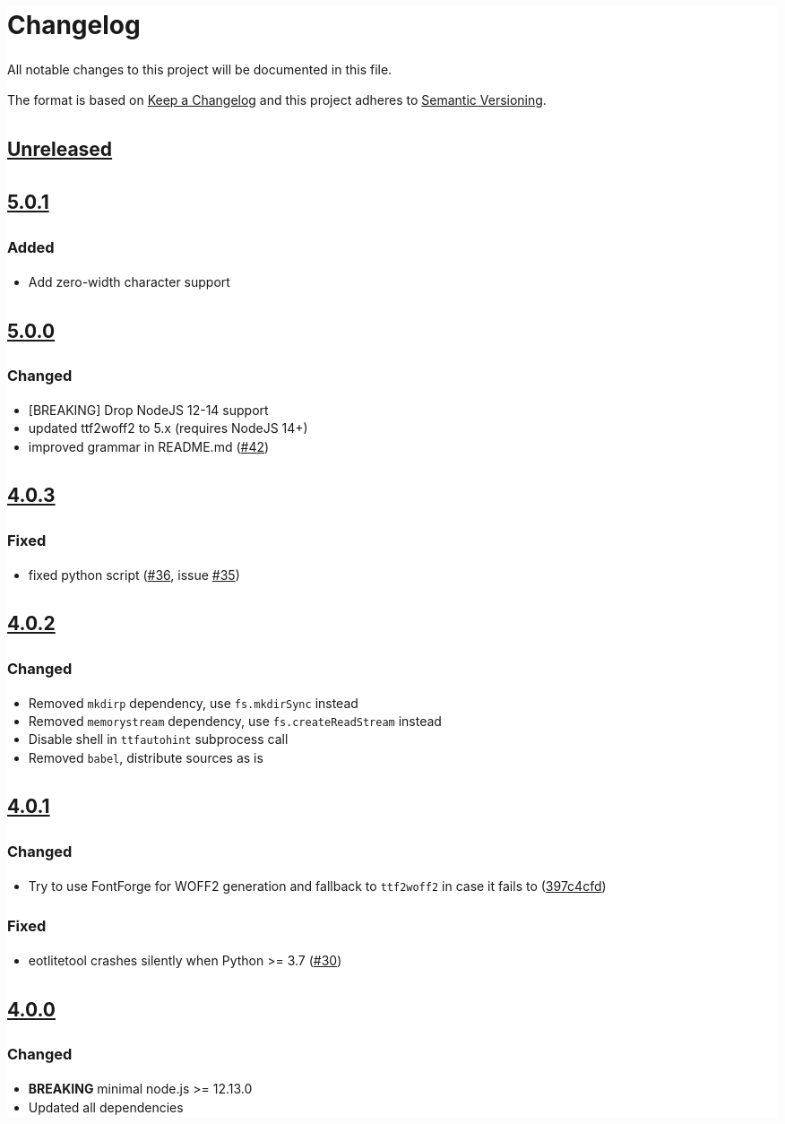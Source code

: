 # Changelog
All notable changes to this project will be documented in this file.

The format is based on [Keep a Changelog](https://keepachangelog.com/en/1.0.0/)
and this project adheres to [Semantic Versioning](https://semver.org/spec/v2.0.0.html).

## [Unreleased]
## [5.0.1]
### Added
- Add zero-width character support

## [5.0.0]
### Changed
- [BREAKING] Drop NodeJS 12-14 support
- updated ttf2woff2 to 5.x (requires NodeJS 14+)
- improved grammar in README.md ([#42](https://github.com/L2jLiga/grunt-webfonts/pull/42))

## [4.0.3]
### Fixed
- fixed python script ([#36](https://github.com/L2jLiga/grunt-webfonts/pull/36), issue [#35](https://github.com/L2jLiga/grunt-webfonts/pull/35))

## [4.0.2]
### Changed
- Removed `mkdirp` dependency, use `fs.mkdirSync` instead
- Removed `memorystream` dependency, use `fs.createReadStream` instead
- Disable shell in `ttfautohint` subprocess call
- Removed `babel`, distribute sources as is

## [4.0.1]
### Changed
- Try to use FontForge for WOFF2 generation and fallback to `ttf2woff2` in case it fails to ([397c4cfd](https://github.com/L2jLiga/grunt-webfonts/commit/397c4cfd5b4d8b9803edea6cd448ab31a2f1b30b))

### Fixed
- eotlitetool crashes silently when Python >= 3.7 ([#30](https://github.com/L2jLiga/grunt-webfonts/pull/30))

## [4.0.0]
### Changed
- **BREAKING** minimal node.js >= 12.13.0
- Updated all dependencies


[Unreleased]: https://github.com/L2jLiga/grunt-webfonts/compare/v5.0.1...HEAD
[5.0.1]: https://github.com/L2jLiga/grunt-webfonts/compare/v5.0.0...v5.0.1
[5.0.0]: https://github.com/L2jLiga/grunt-webfonts/compare/v4.0.3...v5.0.0
[4.0.3]: https://github.com/L2jLiga/grunt-webfonts/compare/v4.0.2...v4.0.3
[4.0.2]: https://github.com/L2jLiga/grunt-webfonts/compare/v4.0.1...v4.0.2
[4.0.1]: https://github.com/L2jLiga/grunt-webfonts/compare/v4.0.0...v4.0.1
[4.0.0]: https://github.com/L2jLiga/grunt-webfonts/compare/v3.0.1...v4.0.0
[3.0.1]: https://github.com/L2jLiga/grunt-webfonts/compare/v3.0.0...v3.0.1
[3.0.0]: https://github.com/L2jLiga/grunt-webfonts/compare/v2.0.1...v3.0.0
[2.0.1]: https://github.com/L2jLiga/grunt-webfonts/compare/v2.0.0...v2.0.1
[2.0.0]: https://github.com/L2jLiga/grunt-webfonts/compare/v1.1.6...v2.0.0
[1.1.6]: https://github.com/L2jLiga/grunt-webfonts/compare/v1.1.5...v1.1.6
[1.1.5]: https://github.com/L2jLiga/grunt-webfonts/compare/v1.1.4...v1.1.5
[1.1.4]: https://github.com/L2jLiga/grunt-webfonts/compare/v1.1.3...v1.1.4
[1.1.3]: https://github.com/L2jLiga/grunt-webfonts/compare/v1.1.2...v1.1.3
[1.1.2]: https://github.com/L2jLiga/grunt-webfonts/compare/v1.1.1...v1.1.2
[1.1.1]: https://github.com/L2jLiga/grunt-webfonts/compare/v1.1.0...v1.1.1
[1.1.0]: https://github.com/L2jLiga/grunt-webfonts/compare/v1.0.10...v1.1.0
[1.0.10]: https://github.com/L2jLiga/grunt-webfonts/compare/v1.0.7...v1.0.10
[1.0.7]: https://github.com/L2jLiga/grunt-webfonts/compare/v1.0.6...v1.0.7
[1.0.6]: https://github.com/L2jLiga/grunt-webfonts/compare/v1.0.5...v1.0.6
[1.0.5]: https://github.com/L2jLiga/grunt-webfonts/compare/v1.0.4...v1.0.5
[1.0.4]: https://github.com/L2jLiga/grunt-webfonts/compare/v1.0.3...v1.0.4
[1.0.3]: https://github.com/L2jLiga/grunt-webfonts/compare/v1.0.2...v1.0.3
[1.0.2]: https://github.com/L2jLiga/grunt-webfonts/compare/v1.0.1...v1.0.2
[1.0.1]: https://github.com/L2jLiga/grunt-webfonts/compare/v1.0.0...v1.0.1